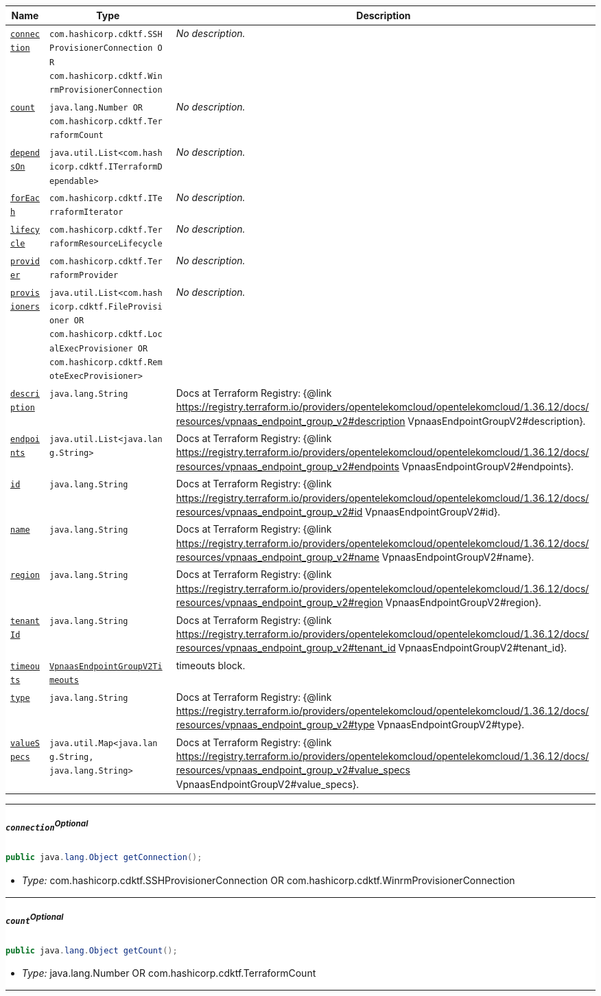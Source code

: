 | **Name** | **Type** | **Description** |
| --- | --- | --- |
| <code><a href="#@cdktf/provider-opentelekomcloud.vpnaasEndpointGroupV2.VpnaasEndpointGroupV2Config.property.connection">connection</a></code> | <code>com.hashicorp.cdktf.SSHProvisionerConnection OR com.hashicorp.cdktf.WinrmProvisionerConnection</code> | *No description.* |
| <code><a href="#@cdktf/provider-opentelekomcloud.vpnaasEndpointGroupV2.VpnaasEndpointGroupV2Config.property.count">count</a></code> | <code>java.lang.Number OR com.hashicorp.cdktf.TerraformCount</code> | *No description.* |
| <code><a href="#@cdktf/provider-opentelekomcloud.vpnaasEndpointGroupV2.VpnaasEndpointGroupV2Config.property.dependsOn">dependsOn</a></code> | <code>java.util.List<com.hashicorp.cdktf.ITerraformDependable></code> | *No description.* |
| <code><a href="#@cdktf/provider-opentelekomcloud.vpnaasEndpointGroupV2.VpnaasEndpointGroupV2Config.property.forEach">forEach</a></code> | <code>com.hashicorp.cdktf.ITerraformIterator</code> | *No description.* |
| <code><a href="#@cdktf/provider-opentelekomcloud.vpnaasEndpointGroupV2.VpnaasEndpointGroupV2Config.property.lifecycle">lifecycle</a></code> | <code>com.hashicorp.cdktf.TerraformResourceLifecycle</code> | *No description.* |
| <code><a href="#@cdktf/provider-opentelekomcloud.vpnaasEndpointGroupV2.VpnaasEndpointGroupV2Config.property.provider">provider</a></code> | <code>com.hashicorp.cdktf.TerraformProvider</code> | *No description.* |
| <code><a href="#@cdktf/provider-opentelekomcloud.vpnaasEndpointGroupV2.VpnaasEndpointGroupV2Config.property.provisioners">provisioners</a></code> | <code>java.util.List<com.hashicorp.cdktf.FileProvisioner OR com.hashicorp.cdktf.LocalExecProvisioner OR com.hashicorp.cdktf.RemoteExecProvisioner></code> | *No description.* |
| <code><a href="#@cdktf/provider-opentelekomcloud.vpnaasEndpointGroupV2.VpnaasEndpointGroupV2Config.property.description">description</a></code> | <code>java.lang.String</code> | Docs at Terraform Registry: {@link https://registry.terraform.io/providers/opentelekomcloud/opentelekomcloud/1.36.12/docs/resources/vpnaas_endpoint_group_v2#description VpnaasEndpointGroupV2#description}. |
| <code><a href="#@cdktf/provider-opentelekomcloud.vpnaasEndpointGroupV2.VpnaasEndpointGroupV2Config.property.endpoints">endpoints</a></code> | <code>java.util.List<java.lang.String></code> | Docs at Terraform Registry: {@link https://registry.terraform.io/providers/opentelekomcloud/opentelekomcloud/1.36.12/docs/resources/vpnaas_endpoint_group_v2#endpoints VpnaasEndpointGroupV2#endpoints}. |
| <code><a href="#@cdktf/provider-opentelekomcloud.vpnaasEndpointGroupV2.VpnaasEndpointGroupV2Config.property.id">id</a></code> | <code>java.lang.String</code> | Docs at Terraform Registry: {@link https://registry.terraform.io/providers/opentelekomcloud/opentelekomcloud/1.36.12/docs/resources/vpnaas_endpoint_group_v2#id VpnaasEndpointGroupV2#id}. |
| <code><a href="#@cdktf/provider-opentelekomcloud.vpnaasEndpointGroupV2.VpnaasEndpointGroupV2Config.property.name">name</a></code> | <code>java.lang.String</code> | Docs at Terraform Registry: {@link https://registry.terraform.io/providers/opentelekomcloud/opentelekomcloud/1.36.12/docs/resources/vpnaas_endpoint_group_v2#name VpnaasEndpointGroupV2#name}. |
| <code><a href="#@cdktf/provider-opentelekomcloud.vpnaasEndpointGroupV2.VpnaasEndpointGroupV2Config.property.region">region</a></code> | <code>java.lang.String</code> | Docs at Terraform Registry: {@link https://registry.terraform.io/providers/opentelekomcloud/opentelekomcloud/1.36.12/docs/resources/vpnaas_endpoint_group_v2#region VpnaasEndpointGroupV2#region}. |
| <code><a href="#@cdktf/provider-opentelekomcloud.vpnaasEndpointGroupV2.VpnaasEndpointGroupV2Config.property.tenantId">tenantId</a></code> | <code>java.lang.String</code> | Docs at Terraform Registry: {@link https://registry.terraform.io/providers/opentelekomcloud/opentelekomcloud/1.36.12/docs/resources/vpnaas_endpoint_group_v2#tenant_id VpnaasEndpointGroupV2#tenant_id}. |
| <code><a href="#@cdktf/provider-opentelekomcloud.vpnaasEndpointGroupV2.VpnaasEndpointGroupV2Config.property.timeouts">timeouts</a></code> | <code><a href="#@cdktf/provider-opentelekomcloud.vpnaasEndpointGroupV2.VpnaasEndpointGroupV2Timeouts">VpnaasEndpointGroupV2Timeouts</a></code> | timeouts block. |
| <code><a href="#@cdktf/provider-opentelekomcloud.vpnaasEndpointGroupV2.VpnaasEndpointGroupV2Config.property.type">type</a></code> | <code>java.lang.String</code> | Docs at Terraform Registry: {@link https://registry.terraform.io/providers/opentelekomcloud/opentelekomcloud/1.36.12/docs/resources/vpnaas_endpoint_group_v2#type VpnaasEndpointGroupV2#type}. |
| <code><a href="#@cdktf/provider-opentelekomcloud.vpnaasEndpointGroupV2.VpnaasEndpointGroupV2Config.property.valueSpecs">valueSpecs</a></code> | <code>java.util.Map<java.lang.String, java.lang.String></code> | Docs at Terraform Registry: {@link https://registry.terraform.io/providers/opentelekomcloud/opentelekomcloud/1.36.12/docs/resources/vpnaas_endpoint_group_v2#value_specs VpnaasEndpointGroupV2#value_specs}. |

---

##### `connection`<sup>Optional</sup> <a name="connection" id="@cdktf/provider-opentelekomcloud.vpnaasEndpointGroupV2.VpnaasEndpointGroupV2Config.property.connection"></a>

```java
public java.lang.Object getConnection();
```

- *Type:* com.hashicorp.cdktf.SSHProvisionerConnection OR com.hashicorp.cdktf.WinrmProvisionerConnection

---

##### `count`<sup>Optional</sup> <a name="count" id="@cdktf/provider-opentelekomcloud.vpnaasEndpointGroupV2.VpnaasEndpointGroupV2Config.property.count"></a>

```java
public java.lang.Object getCount();
```

- *Type:* java.lang.Number OR com.hashicorp.cdktf.TerraformCount

---